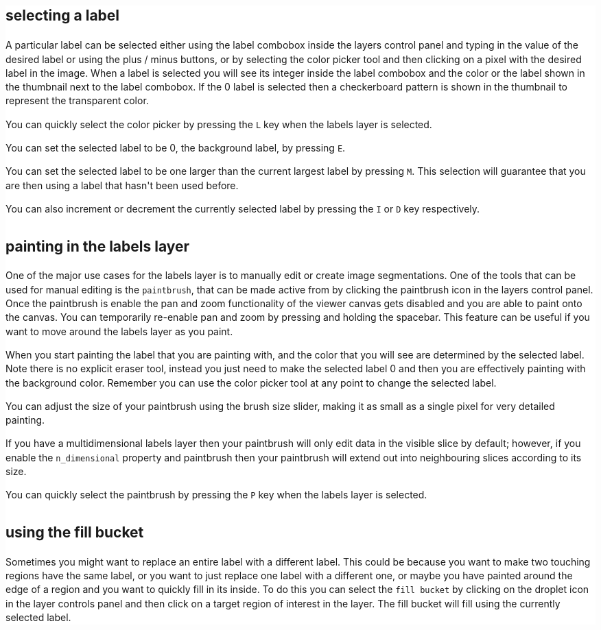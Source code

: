 ## selecting a label

A particular label can be selected either using the label combobox inside the layers control panel
and typing in the value of the desired label or using the plus / minus buttons,
or by selecting the color picker tool and then clicking on a pixel with the desired label in the image.
When a label is selected you will see its integer inside the label combobox
and the color or the label shown in the thumbnail next to the label combobox.
If the 0 label is selected then a checkerboard pattern is shown in the thumbnail to represent the transparent color.

You can quickly select the color picker by pressing the `L` key when the labels layer is selected.

You can set the selected label to be 0, the background label, by pressing `E`.

You can set the selected label to be one larger than the current largest label by pressing `M`.
This selection will guarantee that you are then using a label that hasn't been used before.

You can also increment or decrement the currently selected label by pressing the `I` or `D` key respectively.

## painting in the labels layer

One of the major use cases for the labels layer is to manually edit or create image segmentations.
One of the tools that can be used for manual editing is the `paintbrush`,
that can be made active from by clicking the paintbrush icon in the layers control panel.
Once the paintbrush is enable the pan and zoom functionality of the  viewer canvas gets disabled
and you are able to paint onto the canvas.
You can temporarily re-enable pan and zoom by pressing and holding the spacebar.
This feature can be useful if you want to move around the labels layer as you paint.

When you start painting the label that you are painting with,
and the color that you will see are determined by the selected label.
Note there is no explicit eraser tool,
instead you just need to make the selected label 0 and then you are effectively painting with the background color.
Remember you can use the color picker tool at any point to change the selected label.

You can adjust the size of your paintbrush using the brush size slider,
making it as small as a single pixel for very detailed painting.

If you have a multidimensional labels layer
then your paintbrush will only edit data in the visible slice by default;
however, if you enable the `n_dimensional` property and paintbrush
then your paintbrush will extend out into neighbouring slices according to its size.

You can quickly select the paintbrush by pressing the `P` key when the labels layer is selected.

## using the fill bucket

Sometimes you might want to replace an entire label with a different label.
This could be because you want to make two touching regions have the same label,
or you want to just replace one label with a different one,
or maybe you have painted around the edge of a region and you want to quickly fill in its inside.
To do this you can select the `fill bucket` by clicking on the droplet icon in the layer controls panel
and then click on a target region of interest in the layer.
The fill bucket will fill using the currently selected label.
